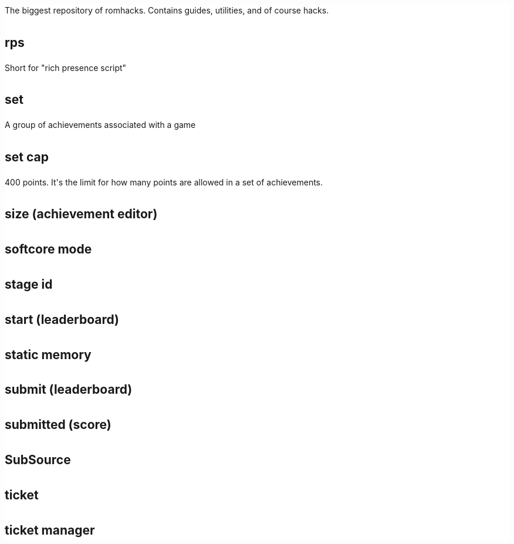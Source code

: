 The biggest repository of romhacks. Contains guides, utilities, and of course hacks.


## rps

Short for "rich presence script"


## set

A group of achievements associated with a game


## set cap

400 points. It's the limit for how many points are allowed in a set of achievements.


## size (achievement editor)



## softcore mode



## stage id



## start (leaderboard)



## static memory



## submit (leaderboard)



## submitted (score)



## SubSource



## ticket



## ticket manager
